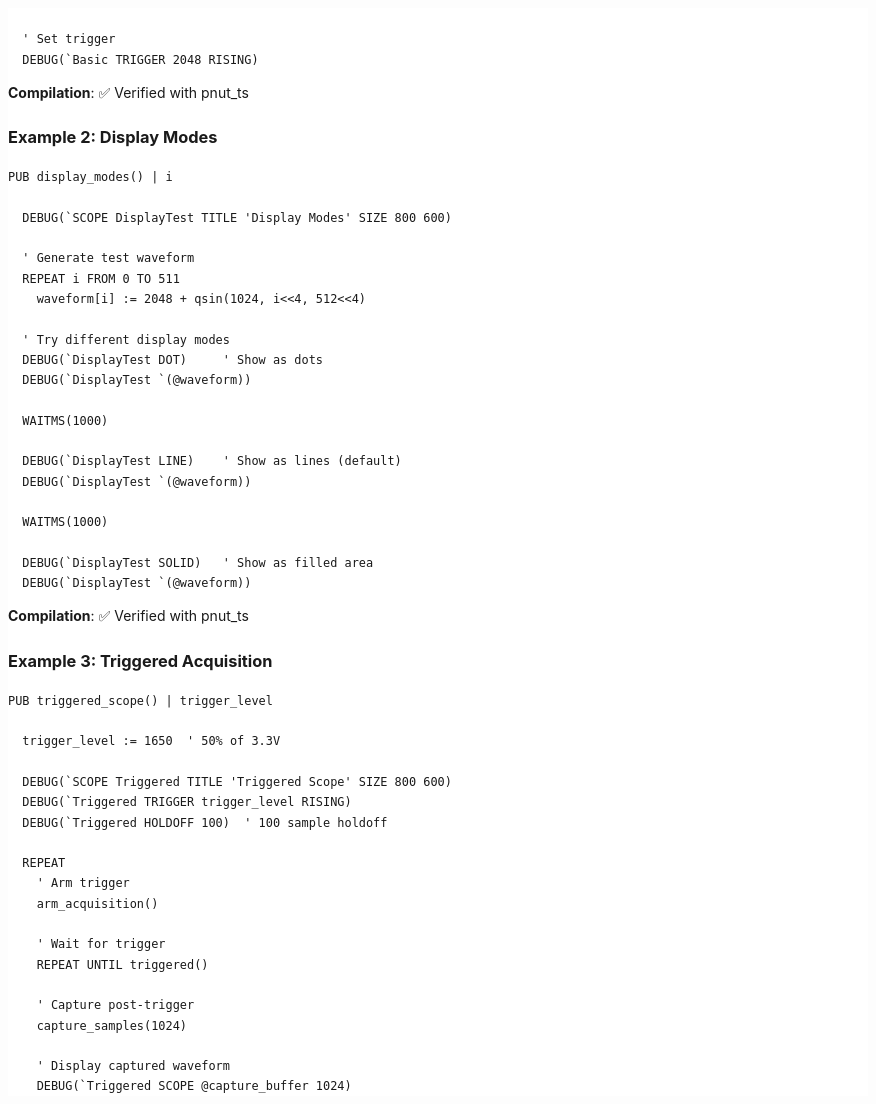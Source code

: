 ```spin2
  
  ' Set trigger
  DEBUG(`Basic TRIGGER 2048 RISING)
```

**Compilation**: ✅ Verified with pnut_ts

### **Example 2: Display Modes**
```spin2
PUB display_modes() | i
  
  DEBUG(`SCOPE DisplayTest TITLE 'Display Modes' SIZE 800 600)
  
  ' Generate test waveform
  REPEAT i FROM 0 TO 511
    waveform[i] := 2048 + qsin(1024, i<<4, 512<<4)
  
  ' Try different display modes
  DEBUG(`DisplayTest DOT)     ' Show as dots
  DEBUG(`DisplayTest `(@waveform))
  
  WAITMS(1000)
  
  DEBUG(`DisplayTest LINE)    ' Show as lines (default)
  DEBUG(`DisplayTest `(@waveform))
  
  WAITMS(1000)
  
  DEBUG(`DisplayTest SOLID)   ' Show as filled area
  DEBUG(`DisplayTest `(@waveform))
```

**Compilation**: ✅ Verified with pnut_ts

### **Example 3: Triggered Acquisition**
```spin2
PUB triggered_scope() | trigger_level
  
  trigger_level := 1650  ' 50% of 3.3V
  
  DEBUG(`SCOPE Triggered TITLE 'Triggered Scope' SIZE 800 600)
  DEBUG(`Triggered TRIGGER trigger_level RISING)
  DEBUG(`Triggered HOLDOFF 100)  ' 100 sample holdoff
  
  REPEAT
    ' Arm trigger
    arm_acquisition()
    
    ' Wait for trigger
    REPEAT UNTIL triggered()
    
    ' Capture post-trigger
    capture_samples(1024)
    
    ' Display captured waveform
    DEBUG(`Triggered SCOPE @capture_buffer 1024)
```
